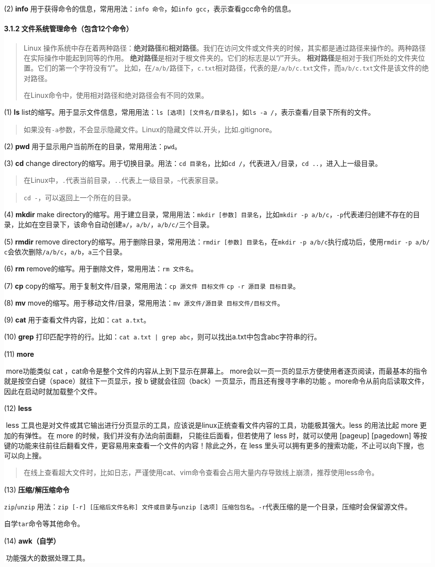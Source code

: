 (2) **info** 用于获得命令的信息，常用用法：`info 命令`，如`info gcc`，表示查看gcc命令的信息。

#### 3.1.2 文件系统管理命令（包含12个命令）

> Linux 操作系统中存在着两种路径：**绝对路径**和**相对路径**。我们在访问文件或文件夹的时候，其实都是通过路径来操作的。两种路径在实际操作中能起到同等的作用。
>      **绝对路径**是相对于根文件夹的。它们的标志是以“/”开头。
>      **相对路径**是相对于我们所处的文件夹位置。它们的第一个字符没有“/”。
>      比如，在`/a/b/`路径下，`c.txt`相对路径，代表的是`/a/b/c.txt`文件，而`a/b/c.txt`文件是该文件的绝对路径。
>
> 在Linux命令中，使用相对路径和绝对路径会有不同的效果。

(1) **ls** list的缩写。用于显示文件信息，常用用法：`ls [选项] [文件名/目录名]`，如`ls -a /`，表示查看`/`目录下所有的文件。

> ​        如果没有`-a`参数，不会显示隐藏文件。Linux的隐藏文件以.开头，比如.gitignore。

(2) **pwd** 用于显示用户当前所在的目录，常用用法：`pwd`。

(3) **cd** change directory的缩写。用于切换目录。用法：`cd 目录名`，比如`cd /`，代表进入`/`目录，`cd ..`，进入上一级目录。

> 在Linux中，`.`代表当前目录，`..`代表上一级目录，`~`代表家目录。

> `cd -`，可以返回上一个所在的目录。

(4) **mkdir** make directory的缩写。用于建立目录，常用用法：`mkdir [参数] 目录名`，比如`mkdir -p a/b/c`，`-p`代表递归创建不存在的目录，比如在空目录下，该命令自动创建`a/`，`a/b/`，`a/b/c/`三个目录。

(5) **rmdir** remove directory的缩写。用于删除目录，常用用法：`rmdir [参数] 目录名`，在`mkdir -p a/b/c`执行成功后，使用`rmdir -p a/b/c`会依次删除`/a/b/c`，`a/b`，`a`三个目录。

(6) **rm** remove的缩写。用于删除文件，常用用法：`rm 文件名`。

(7) **cp** copy的缩写。用于复制文件/目录，常用用法：`cp 源文件 目标文件` `cp -r 源目录 目标目录`。

(8) **mv** move的缩写。用于移动文件/目录，常用用法：`mv 源文件/源目录 目标文件/目标文件`。

(9) **cat** 用于查看文件内容，比如：`cat a.txt`。

(10) **grep** 打印匹配字符的行。比如：`cat a.txt | grep abc`，则可以找出a.txt中包含abc字符串的行。

(11) **more** 

​        more功能类似 cat ，cat命令是整个文件的内容从上到下显示在屏幕上。 more会以一页一页的显示方便使用者逐页阅读，而最基本的指令就是按空白键（space）就往下一页显示，按 b 键就会往回（back）一页显示，而且还有搜寻字串的功能 。more命令从前向后读取文件，因此在启动时就加载整个文件。

(12) **less**

​        less 工具也是对文件或其它输出进行分页显示的工具，应该说是linux正统查看文件内容的工具，功能极其强大。less 的用法比起 more 更加的有弹性。 在 more 的时候，我们并没有办法向前面翻， 只能往后面看，但若使用了 less 时，就可以使用 [pageup] [pagedown] 等按 键的功能来往前往后翻看文件，更容易用来查看一个文件的内容！除此之外，在 less 里头可以拥有更多的搜索功能，不止可以向下搜，也可以向上搜。

> ​        在线上查看超大文件时，比如日志，严谨使用cat、vim命令查看会占用大量内存导致线上崩溃，推荐使用less命令。   

(13) **压缩/解压缩命令**

`zip`/`unzip`  用法：`zip [-r] [压缩后文件名称] 文件或目录`与`unzip [选项] 压缩包包名`。`-r`代表压缩的是一个目录，压缩时会保留源文件。

自学`tar`命令等其他命令。

(14) **awk（自学）**

​        功能强大的数据处理工具。
